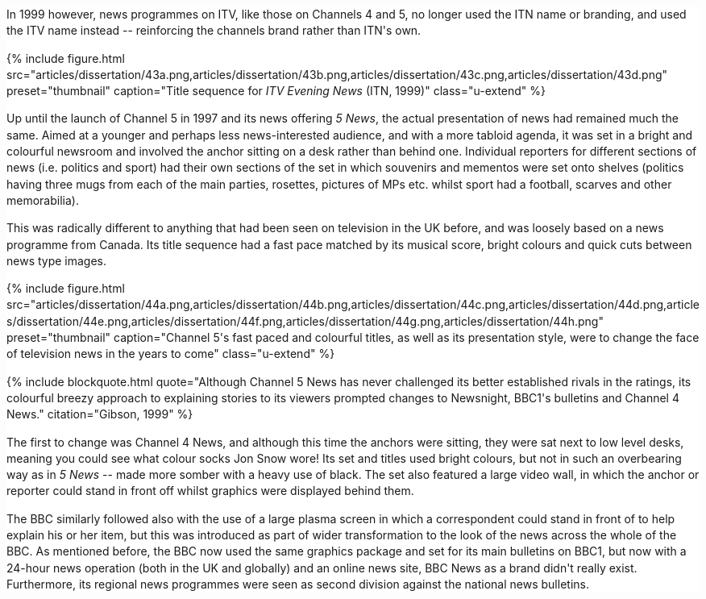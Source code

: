 In 1999 however, news programmes on ITV, like those on Channels 4 and 5, no longer used the ITN name or branding, and used the ITV name instead -- reinforcing the channels brand rather than ITN's own.

{% include figure.html
  src="articles/dissertation/43a.png,articles/dissertation/43b.png,articles/dissertation/43c.png,articles/dissertation/43d.png"
  preset="thumbnail"
  caption="Title sequence for <cite>ITV Evening News</cite> (ITN, 1999)"
  class="u-extend"
%}

Up until the launch of Channel 5 in 1997 and its news offering <cite>5 News</cite>, the actual presentation of news had remained much the same. Aimed at a younger and perhaps less news-interested audience, and with a more tabloid agenda, it was set in a bright and colourful newsroom and involved the anchor sitting on a desk rather than behind one. Individual reporters for different sections of news (i.e. politics and sport) had their own sections of the set in which souvenirs and mementos were set onto shelves (politics having three mugs from each of the main parties, rosettes, pictures of MPs etc. whilst sport had a football, scarves and other memorabilia).

This was radically different to anything that had been seen on television in the UK before, and was loosely based on a news programme from Canada. Its title sequence had a fast pace matched by its musical score, bright colours and quick cuts between news type images.

{% include figure.html
  src="articles/dissertation/44a.png,articles/dissertation/44b.png,articles/dissertation/44c.png,articles/dissertation/44d.png,articles/dissertation/44e.png,articles/dissertation/44f.png,articles/dissertation/44g.png,articles/dissertation/44h.png"
  preset="thumbnail"
  caption="Channel 5's fast paced and colourful titles, as well as its presentation style, were to change the face of television news in the years to come"
  class="u-extend"
%}

{% include blockquote.html
  quote="Although Channel 5 News has never challenged its better established rivals in the ratings, its colourful breezy approach to explaining stories to its viewers prompted changes to Newsnight, BBC1's bulletins and Channel 4 News."
  citation="Gibson, 1999"
%}

The first to change was Channel 4 News, and although this time the anchors were sitting, they were sat next to low level desks, meaning you could see what colour socks Jon Snow wore! Its set and titles used bright colours, but not in such an overbearing way as in <cite>5 News</cite> -- made more somber with a heavy use of black. The set also featured a large video wall, in which the anchor or reporter could stand in front off whilst graphics were displayed behind them.

The BBC similarly followed also with the use of a large plasma screen in which a correspondent could stand in front of to help explain his or her item, but this was introduced as part of wider transformation to the look of the news across the whole of the BBC. As mentioned before, the BBC now used the same graphics package and set for its main bulletins on BBC1, but now with a 24-hour news operation (both in the UK and globally) and an online news site, BBC News as a brand didn't really exist. Furthermore, its regional news programmes were seen as second division against the national news bulletins.
